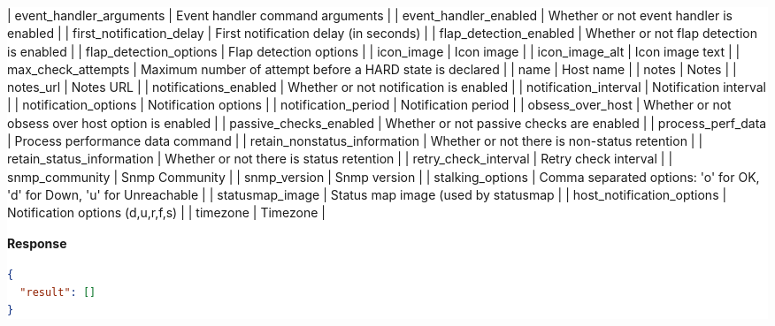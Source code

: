 | event\_handler\_arguments      | Event handler command arguments                                        |
| event\_handler\_enabled        | Whether or not event handler is enabled                                |
| first\_notification\_delay     | First notification delay (in seconds)                                  |
| flap\_detection\_enabled       | Whether or not flap detection is enabled                               |
| flap\_detection\_options       | Flap detection options                                                 |
| icon\_image                    | Icon image                                                             |
| icon\_image\_alt               | Icon image text                                                        |
| max\_check\_attempts           | Maximum number of attempt before a HARD state is declared              |
| name                           | Host name                                                              |
| notes                          | Notes                                                                  |
| notes\_url                     | Notes URL                                                              |
| notifications\_enabled         | Whether or not notification is enabled                                 |
| notification\_interval         | Notification interval                                                  |
| notification\_options          | Notification options                                                   |
| notification\_period           | Notification period                                                    |
| obsess\_over\_host             | Whether or not obsess over host option is enabled                      |
| passive\_checks\_enabled       | Whether or not passive checks are enabled                              |
| process\_perf\_data            | Process performance data command                                       |
| retain\_nonstatus\_information | Whether or not there is non-status retention                           |
| retain\_status\_information    | Whether or not there is status retention                               |
| retry\_check\_interval         | Retry check interval                                                   |
| snmp\_community                | Snmp Community                                                         |
| snmp\_version                  | Snmp version                                                           |
| stalking\_options              | Comma separated options: 'o' for OK, 'd' for Down, 'u' for Unreachable |
| statusmap\_image               | Status map image (used by statusmap                                    |
| host\_notification\_options    | Notification options (d,u,r,f,s)                                       |
| timezone                       | Timezone                                                               |

**Response**

```json
{
  "result": []
}
```
